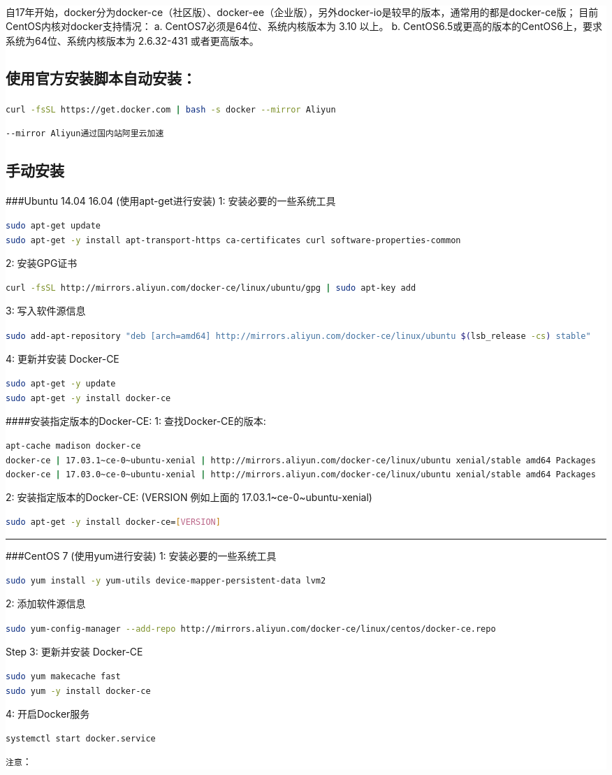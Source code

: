 自17年开始，docker分为docker-ce（社区版）、docker-ee（企业版），另外docker-io是较早的版本，通常用的都是docker-ce版；
目前CentOS内核对docker支持情况：
a. CentOS7必须是64位、系统内核版本为 3.10 以上。
b. CentOS6.5或更高的版本的CentOS6上，要求系统为64位、系统内核版本为 2.6.32-431 或者更高版本。

## 使用官方安装脚本自动安装：

```sh
curl -fsSL https://get.docker.com | bash -s docker --mirror Aliyun
```
	--mirror Aliyun通过国内站阿里云加速
## 手动安装
###Ubuntu 14.04 16.04 (使用apt-get进行安装)
1: 安装必要的一些系统工具
```sh
sudo apt-get update
sudo apt-get -y install apt-transport-https ca-certificates curl software-properties-common
```
2: 安装GPG证书
```sh
curl -fsSL http://mirrors.aliyun.com/docker-ce/linux/ubuntu/gpg | sudo apt-key add 
```
3: 写入软件源信息
```sh
sudo add-apt-repository "deb [arch=amd64] http://mirrors.aliyun.com/docker-ce/linux/ubuntu $(lsb_release -cs) stable"
```
4: 更新并安装 Docker-CE
```sh
sudo apt-get -y update
sudo apt-get -y install docker-ce
```
####安装指定版本的Docker-CE:
1: 查找Docker-CE的版本:
```sh
apt-cache madison docker-ce
docker-ce | 17.03.1~ce-0~ubuntu-xenial | http://mirrors.aliyun.com/docker-ce/linux/ubuntu xenial/stable amd64 Packages
docker-ce | 17.03.0~ce-0~ubuntu-xenial | http://mirrors.aliyun.com/docker-ce/linux/ubuntu xenial/stable amd64 Packages
```
 2: 安装指定版本的Docker-CE: (VERSION 例如上面的 17.03.1~ce-0~ubuntu-xenial)
```sh
sudo apt-get -y install docker-ce=[VERSION]
```

---

###CentOS 7 (使用yum进行安装)
1: 安装必要的一些系统工具
```sh
sudo yum install -y yum-utils device-mapper-persistent-data lvm2
```
2: 添加软件源信息
```sh
sudo yum-config-manager --add-repo http://mirrors.aliyun.com/docker-ce/linux/centos/docker-ce.repo
```
Step 3: 更新并安装 Docker-CE
```sh
sudo yum makecache fast
sudo yum -y install docker-ce
```
4: 开启Docker服务
```sh
systemctl start docker.service 
```
`注意`：

[21]: http://img.caojie.top/kspn/images/docker/576507-docker1.png
[22]: http://img.caojie.top/kspn/images/docker/8_docekr_use_cases.png
[23]: http://img.caojie.top/kspn/images/docker/architecture.jpg
[24]: http://img.caojie.top/kspn/images/docker/container-running.png
[25]: http://img.caojie.top/kspn/images/docker/container-ufs.png
[26]: http://img.caojie.top/kspn/images/docker/docker.png
[27]: http://img.caojie.top/kspn/images/docker/docker_logo.png
[28]: http://img.caojie.top/kspn/images/docker/engine-components-flow.png
[29]: http://img.caojie.top/kspn/images/docker/image_ufs.png
[30]: http://img.caojie.top/kspn/images/docker/virtualization.png
[49]: https://docs.docker.com/install/linux/docker-ce/centos/
[50]: http://hainiubl.com/topics/13
[51]: https://yq.aliyun.com/articles/110806